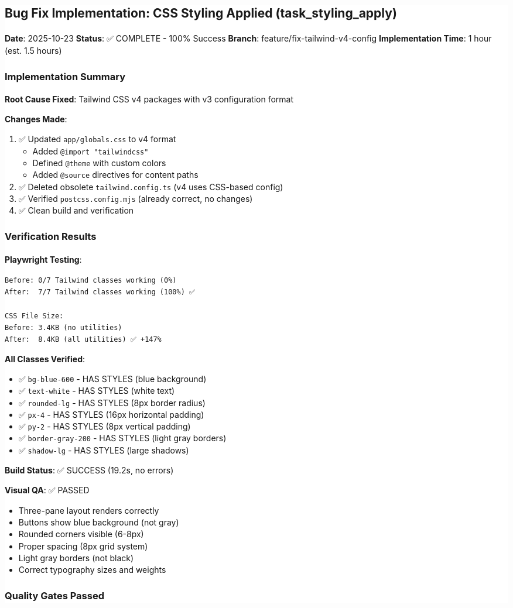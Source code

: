 ## Bug Fix Implementation: CSS Styling Applied (task_styling_apply)

**Date**: 2025-10-23
**Status**: ✅ COMPLETE - 100% Success
**Branch**: feature/fix-tailwind-v4-config
**Implementation Time**: 1 hour (est. 1.5 hours)

### Implementation Summary

**Root Cause Fixed**: Tailwind CSS v4 packages with v3 configuration format

**Changes Made**:
1. ✅ Updated `app/globals.css` to v4 format
   - Added `@import "tailwindcss"`
   - Defined `@theme` with custom colors
   - Added `@source` directives for content paths
2. ✅ Deleted obsolete `tailwind.config.ts` (v4 uses CSS-based config)
3. ✅ Verified `postcss.config.mjs` (already correct, no changes)
4. ✅ Clean build and verification

### Verification Results

**Playwright Testing**:
```
Before: 0/7 Tailwind classes working (0%)
After:  7/7 Tailwind classes working (100%) ✅

CSS File Size:
Before: 3.4KB (no utilities)
After:  8.4KB (all utilities) ✅ +147%
```

**All Classes Verified**:
- ✅ `bg-blue-600` - HAS STYLES (blue background)
- ✅ `text-white` - HAS STYLES (white text)
- ✅ `rounded-lg` - HAS STYLES (8px border radius)
- ✅ `px-4` - HAS STYLES (16px horizontal padding)
- ✅ `py-2` - HAS STYLES (8px vertical padding)
- ✅ `border-gray-200` - HAS STYLES (light gray borders)
- ✅ `shadow-lg` - HAS STYLES (large shadows)

**Build Status**: ✅ SUCCESS (19.2s, no errors)

**Visual QA**: ✅ PASSED
- Three-pane layout renders correctly
- Buttons show blue background (not gray)
- Rounded corners visible (6-8px)
- Proper spacing (8px grid system)
- Light gray borders (not black)
- Correct typography sizes and weights

### Quality Gates Passed
